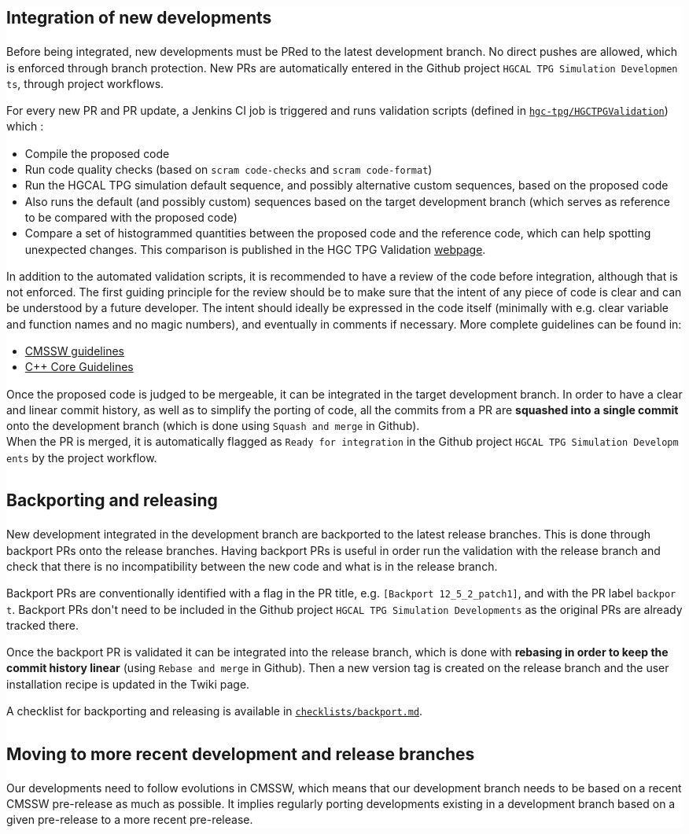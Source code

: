 ## Integration of new developments
Before being integrated, new developments must be PRed to the latest development branch. No direct pushes are allowed, which is enforced through branch protection. New PRs are automatically entered in the Github project `HGCAL TPG Simulation Developments`, through project workflows.

For every new PR and PR update, a Jenkins CI job is triggered and runs validation scripts (defined in [`hgc-tpg/HGCTPGValidation`](https://github.com/hgc-tpg/HGCTPGValidation)) which :
- Compile the proposed code
- Run code quality checks (based on `scram code-checks` and `scram code-format`)
- Run the HGCAL TPG simulation default sequence, and possibly alternative custom sequences, based on the proposed code
- Also runs the default (and possibly custom) sequences based on the target development branch (which serves as reference to be compared with the proposed code)
- Compare a set of histogrammed quantities between the proposed code and the reference code, which can help spotting unexpected changes. This comparison is published in the HGC TPG Validation [webpage](https://validation.llrhgcal.in2p3.fr/prod/). 

In addition to the automated validation scripts, it is recommended to have a review of the code before integration, although that is not enforced. The first guiding principle for the review should be to make sure that the intent of any piece of code is clear and can be understood by a future developer. The intent should ideally be expressed in the code itself (minimally with e.g. clear variable and function names and no magic numbers), and eventually in comments if necessary.
More complete guidelines can be found in:
- [CMSSW guidelines](https://cms-sw.github.io/cms_coding_rules.html)
- [C++ Core Guidelines](https://isocpp.github.io/CppCoreGuidelines/CppCoreGuidelines)

Once the proposed code is judged to be mergeable, it can be integrated in the target development branch. In order to have a clear and linear commit history, as well as to simplify the porting of code, all the commits from a PR are **squashed into a single commit** onto the development branch (which is done using `Squash and merge` in Github).  
When the PR is merged, it is automatically flagged as `Ready for integration` in the Github project `HGCAL TPG Simulation Developments` by the project workflow.

## Backporting and releasing
New development integrated in the development branch are backported to the latest release branches. This is done through backport PRs onto the release branches. Having backport PRs is useful in order run the validation with the release branch and check that there is no incompatibility between the new code and what is in the release branch.

Backport PRs are conventionally identified with a flag in the PR title, e.g. `[Backport 12_5_2_patch1]`, and with the PR label `backport`. Backport PRs don't need to be included in the Github project `HGCAL TPG Simulation Developments` as the original PRs are already tracked there.

Once the backport PR is validated it can be integrated into the release branch, which is done with **rebasing in order to keep the commit history linear** (using `Rebase and merge` in Github). Then a new version tag is created on the release branch and the user installation recipe is updated in the Twiki page.  

A checklist for backporting and releasing is available in [`checklists/backport.md`](checklists/backport.md).

## Moving to more recent development and release branches
Our developments need to follow evolutions in CMSSW, which means that our development branch needs to be based on a recent CMSSW pre-release as much as possible. It implies regularly porting developments existing in a development branch based on a given pre-release to a more recent pre-release. 
